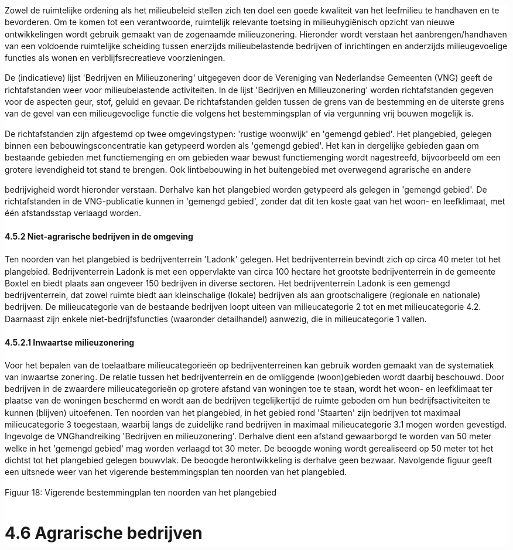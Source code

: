 Zowel de ruimtelijke ordening als het milieubeleid stellen zich ten doel een goede kwaliteit van het leefmilieu te handhaven en te bevorderen. Om te komen tot een verantwoorde, ruimtelijk relevante toetsing in milieuhygiënisch opzicht van nieuwe ontwikkelingen wordt gebruik gemaakt van de zogenaamde milieuzonering. Hieronder wordt verstaan het aanbrengen/handhaven van een voldoende ruimtelijke scheiding tussen enerzijds milieubelastende bedrijven of inrichtingen en anderzijds milieugevoelige functies als wonen en verblijfsrecreatieve voorzieningen.

De (indicatieve) lijst 'Bedrijven en Milieuzonering' uitgegeven door de Vereniging van Nederlandse Gemeenten (VNG) geeft de richtafstanden weer voor milieubelastende activiteiten. In de lijst 'Bedrijven en Milieuzonering' worden richtafstanden gegeven voor de aspecten geur, stof, geluid en gevaar. De richtafstanden gelden tussen de grens van de bestemming en de uiterste grens van de gevel van een milieugevoelige functie die volgens het bestemmingsplan of via vergunning vrij bouwen mogelijk is.

De richtafstanden zijn afgestemd op twee omgevingstypen: 'rustige woonwijk' en 'gemengd gebied'. Het plangebied, gelegen binnen een bebouwingsconcentratie kan getypeerd worden als 'gemengd gebied'. Het kan in dergelijke gebieden gaan om bestaande gebieden met functiemenging en om gebieden waar bewust functiemenging wordt nagestreefd, bijvoorbeeld om een grotere levendigheid tot stand te brengen. Ook lintbebouwing in het buitengebied met overwegend agrarische en andere

bedrijvigheid wordt hieronder verstaan. Derhalve kan het plangebied worden getypeerd als gelegen in 'gemengd gebied'. De richtafstanden in de VNG-publicatie kunnen in 'gemengd gebied', zonder dat dit ten koste gaat van het woon- en leefklimaat, met één afstandsstap verlaagd worden.

#### <span id="page-34-0"></span>**4.5.2 Niet-agrarische bedrijven in de omgeving**

Ten noorden van het plangebied is bedrijventerrein 'Ladonk' gelegen. Het bedrijventerrein bevindt zich op circa 40 meter tot het plangebied. Bedrijventerrein Ladonk is met een oppervlakte van circa 100 hectare het grootste bedrijventerrein in de gemeente Boxtel en biedt plaats aan ongeveer 150 bedrijven in diverse sectoren. Het bedrijventerrein Ladonk is een gemengd bedrijventerrein, dat zowel ruimte biedt aan kleinschalige (lokale) bedrijven als aan grootschaligere (regionale en nationale) bedrijven. De milieucategorie van de bestaande bedrijven loopt uiteen van milieucategorie 2 tot en met milieucategorie 4.2. Daarnaast zijn enkele niet-bedrijfsfuncties (waaronder detailhandel) aanwezig, die in milieucategorie 1 vallen.

#### **4.5.2.1 Inwaartse milieuzonering**

Voor het bepalen van de toelaatbare milieucategorieën op bedrijventerreinen kan gebruik worden gemaakt van de systematiek van inwaartse zonering. De relatie tussen het bedrijventerrein en de omliggende (woon)gebieden wordt daarbij beschouwd. Door bedrijven in de zwaardere milieucategorieën op grotere afstand van woningen toe te staan, wordt het woon- en leefklimaat ter plaatse van de woningen beschermd en wordt aan de bedrijven tegelijkertijd de ruimte geboden om hun bedrijfsactiviteiten te kunnen (blijven) uitoefenen. Ten noorden van het plangebied, in het gebied rond 'Staarten' zijn bedrijven tot maximaal milieucategorie 3 toegestaan, waarbij langs de zuidelijke rand bedrijven in maximaal milieucategorie 3.1 mogen worden gevestigd. Ingevolge de VNGhandreiking 'Bedrijven en milieuzonering'. Derhalve dient een afstand gewaarborgd te worden van 50 meter welke in het 'gemengd gebied' mag worden verlaagd tot 30 meter. De beoogde woning wordt gerealiseerd op 50 meter tot het dichtst tot het plangebied gelegen bouwvlak. De beoogde herontwikkeling is derhalve geen bezwaar. Navolgende figuur geeft een uitsnede weer van het vigerende bestemmingsplan ten noorden van het plangebied.

Figuur 18: Vigerende bestemmingplan ten noorden van het plangebied

# <span id="page-35-0"></span>**4.6 Agrarische bedrijven**
